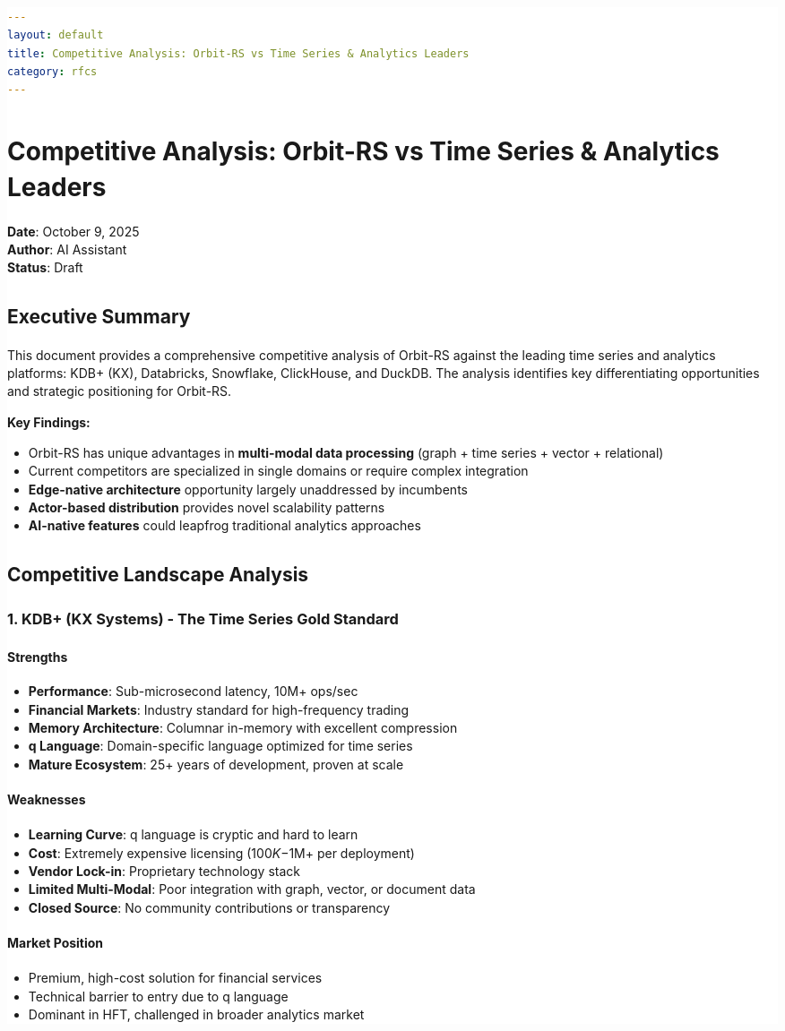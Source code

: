 ```yaml
---
layout: default
title: Competitive Analysis: Orbit-RS vs Time Series & Analytics Leaders
category: rfcs
---
```


# Competitive Analysis: Orbit-RS vs Time Series & Analytics Leaders

**Date**: October 9, 2025  
**Author**: AI Assistant  
**Status**: Draft  

## Executive Summary

This document provides a comprehensive competitive analysis of Orbit-RS against the leading time series and analytics platforms: KDB+ (KX), Databricks, Snowflake, ClickHouse, and DuckDB. The analysis identifies key differentiating opportunities and strategic positioning for Orbit-RS.

**Key Findings:**
- Orbit-RS has unique advantages in **multi-modal data processing** (graph + time series + vector + relational)
- Current competitors are specialized in single domains or require complex integration
- **Edge-native architecture** opportunity largely unaddressed by incumbents
- **Actor-based distribution** provides novel scalability patterns
- **AI-native features** could leapfrog traditional analytics approaches

## Competitive Landscape Analysis

### 1. KDB+ (KX Systems) - The Time Series Gold Standard

#### Strengths
- **Performance**: Sub-microsecond latency, 10M+ ops/sec
- **Financial Markets**: Industry standard for high-frequency trading
- **Memory Architecture**: Columnar in-memory with excellent compression
- **q Language**: Domain-specific language optimized for time series
- **Mature Ecosystem**: 25+ years of development, proven at scale

#### Weaknesses
- **Learning Curve**: q language is cryptic and hard to learn
- **Cost**: Extremely expensive licensing ($100K-$1M+ per deployment)
- **Vendor Lock-in**: Proprietary technology stack
- **Limited Multi-Modal**: Poor integration with graph, vector, or document data
- **Closed Source**: No community contributions or transparency

#### Market Position
- Premium, high-cost solution for financial services
- Technical barrier to entry due to q language
- Dominant in HFT, challenged in broader analytics market
